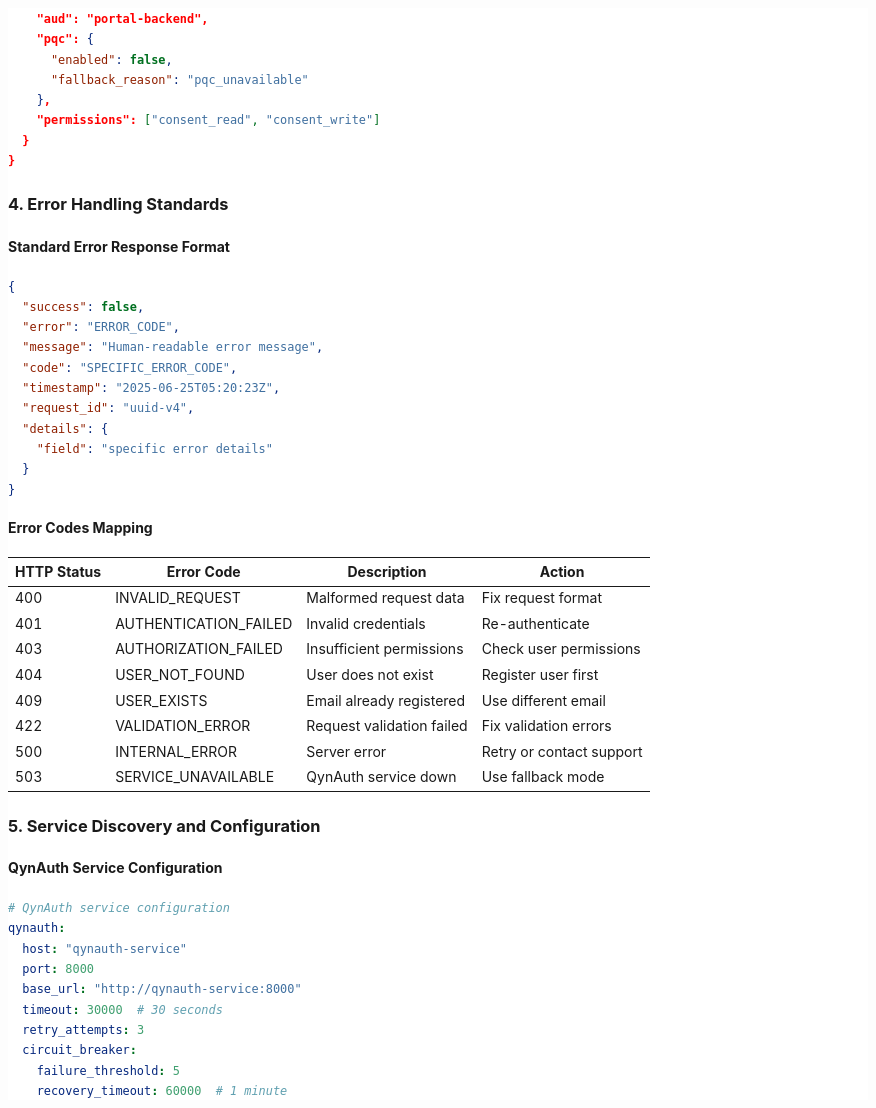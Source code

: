 ```json
    "aud": "portal-backend",
    "pqc": {
      "enabled": false,
      "fallback_reason": "pqc_unavailable"
    },
    "permissions": ["consent_read", "consent_write"]
  }
}
```

### 4. Error Handling Standards

#### Standard Error Response Format
```json
{
  "success": false,
  "error": "ERROR_CODE",
  "message": "Human-readable error message",
  "code": "SPECIFIC_ERROR_CODE",
  "timestamp": "2025-06-25T05:20:23Z",
  "request_id": "uuid-v4",
  "details": {
    "field": "specific error details"
  }
}
```

#### Error Codes Mapping

| HTTP Status | Error Code | Description | Action |
|-------------|------------|-------------|---------|
| 400 | INVALID_REQUEST | Malformed request data | Fix request format |
| 401 | AUTHENTICATION_FAILED | Invalid credentials | Re-authenticate |
| 403 | AUTHORIZATION_FAILED | Insufficient permissions | Check user permissions |
| 404 | USER_NOT_FOUND | User does not exist | Register user first |
| 409 | USER_EXISTS | Email already registered | Use different email |
| 422 | VALIDATION_ERROR | Request validation failed | Fix validation errors |
| 500 | INTERNAL_ERROR | Server error | Retry or contact support |
| 503 | SERVICE_UNAVAILABLE | QynAuth service down | Use fallback mode |

### 5. Service Discovery and Configuration

#### QynAuth Service Configuration
```yaml
# QynAuth service configuration
qynauth:
  host: "qynauth-service"
  port: 8000
  base_url: "http://qynauth-service:8000"
  timeout: 30000  # 30 seconds
  retry_attempts: 3
  circuit_breaker:
    failure_threshold: 5
    recovery_timeout: 60000  # 1 minute
```
